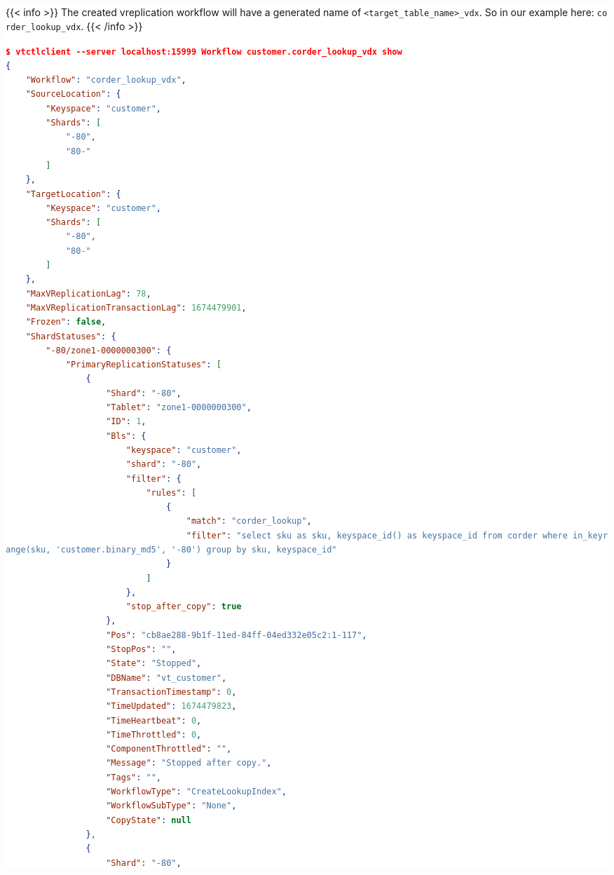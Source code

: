 {{< info >}}
The created vreplication workflow will have a generated name of `<target_table_name>_vdx`.
So in our example here: `corder_lookup_vdx`.
{{< /info >}}

```json
$ vtctlclient --server localhost:15999 Workflow customer.corder_lookup_vdx show
{
	"Workflow": "corder_lookup_vdx",
	"SourceLocation": {
		"Keyspace": "customer",
		"Shards": [
			"-80",
			"80-"
		]
	},
	"TargetLocation": {
		"Keyspace": "customer",
		"Shards": [
			"-80",
			"80-"
		]
	},
	"MaxVReplicationLag": 78,
	"MaxVReplicationTransactionLag": 1674479901,
	"Frozen": false,
	"ShardStatuses": {
		"-80/zone1-0000000300": {
			"PrimaryReplicationStatuses": [
				{
					"Shard": "-80",
					"Tablet": "zone1-0000000300",
					"ID": 1,
					"Bls": {
						"keyspace": "customer",
						"shard": "-80",
						"filter": {
							"rules": [
								{
									"match": "corder_lookup",
									"filter": "select sku as sku, keyspace_id() as keyspace_id from corder where in_keyrange(sku, 'customer.binary_md5', '-80') group by sku, keyspace_id"
								}
							]
						},
						"stop_after_copy": true
					},
					"Pos": "cb8ae288-9b1f-11ed-84ff-04ed332e05c2:1-117",
					"StopPos": "",
					"State": "Stopped",
					"DBName": "vt_customer",
					"TransactionTimestamp": 0,
					"TimeUpdated": 1674479823,
					"TimeHeartbeat": 0,
					"TimeThrottled": 0,
					"ComponentThrottled": "",
					"Message": "Stopped after copy.",
					"Tags": "",
					"WorkflowType": "CreateLookupIndex",
					"WorkflowSubType": "None",
					"CopyState": null
				},
				{
					"Shard": "-80",
```